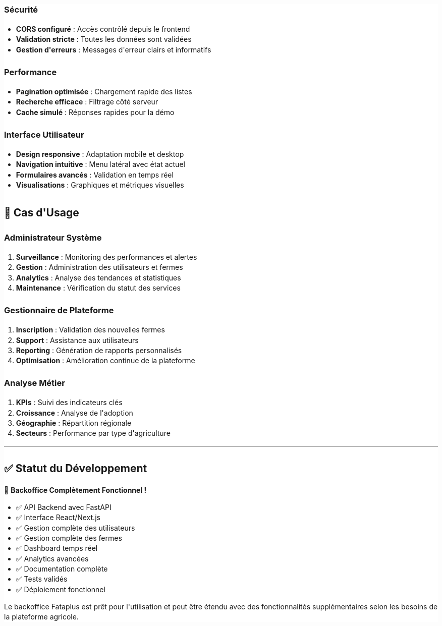### Sécurité
- **CORS configuré** : Accès contrôlé depuis le frontend
- **Validation stricte** : Toutes les données sont validées
- **Gestion d'erreurs** : Messages d'erreur clairs et informatifs

### Performance
- **Pagination optimisée** : Chargement rapide des listes
- **Recherche efficace** : Filtrage côté serveur
- **Cache simulé** : Réponses rapides pour la démo

### Interface Utilisateur
- **Design responsive** : Adaptation mobile et desktop
- **Navigation intuitive** : Menu latéral avec état actuel
- **Formulaires avancés** : Validation en temps réel
- **Visualisations** : Graphiques et métriques visuelles

## 🎯 Cas d'Usage

### Administrateur Système
1. **Surveillance** : Monitoring des performances et alertes
2. **Gestion** : Administration des utilisateurs et fermes
3. **Analytics** : Analyse des tendances et statistiques
4. **Maintenance** : Vérification du statut des services

### Gestionnaire de Plateforme
1. **Inscription** : Validation des nouvelles fermes
2. **Support** : Assistance aux utilisateurs
3. **Reporting** : Génération de rapports personnalisés
4. **Optimisation** : Amélioration continue de la plateforme

### Analyse Métier
1. **KPIs** : Suivi des indicateurs clés
2. **Croissance** : Analyse de l'adoption
3. **Géographie** : Répartition régionale
4. **Secteurs** : Performance par type d'agriculture

---

## ✅ Statut du Développement

🎉 **Backoffice Complètement Fonctionnel !**

- ✅ API Backend avec FastAPI
- ✅ Interface React/Next.js
- ✅ Gestion complète des utilisateurs
- ✅ Gestion complète des fermes  
- ✅ Dashboard temps réel
- ✅ Analytics avancées
- ✅ Documentation complète
- ✅ Tests validés
- ✅ Déploiement fonctionnel

Le backoffice Fataplus est prêt pour l'utilisation et peut être étendu avec des fonctionnalités supplémentaires selon les besoins de la plateforme agricole.